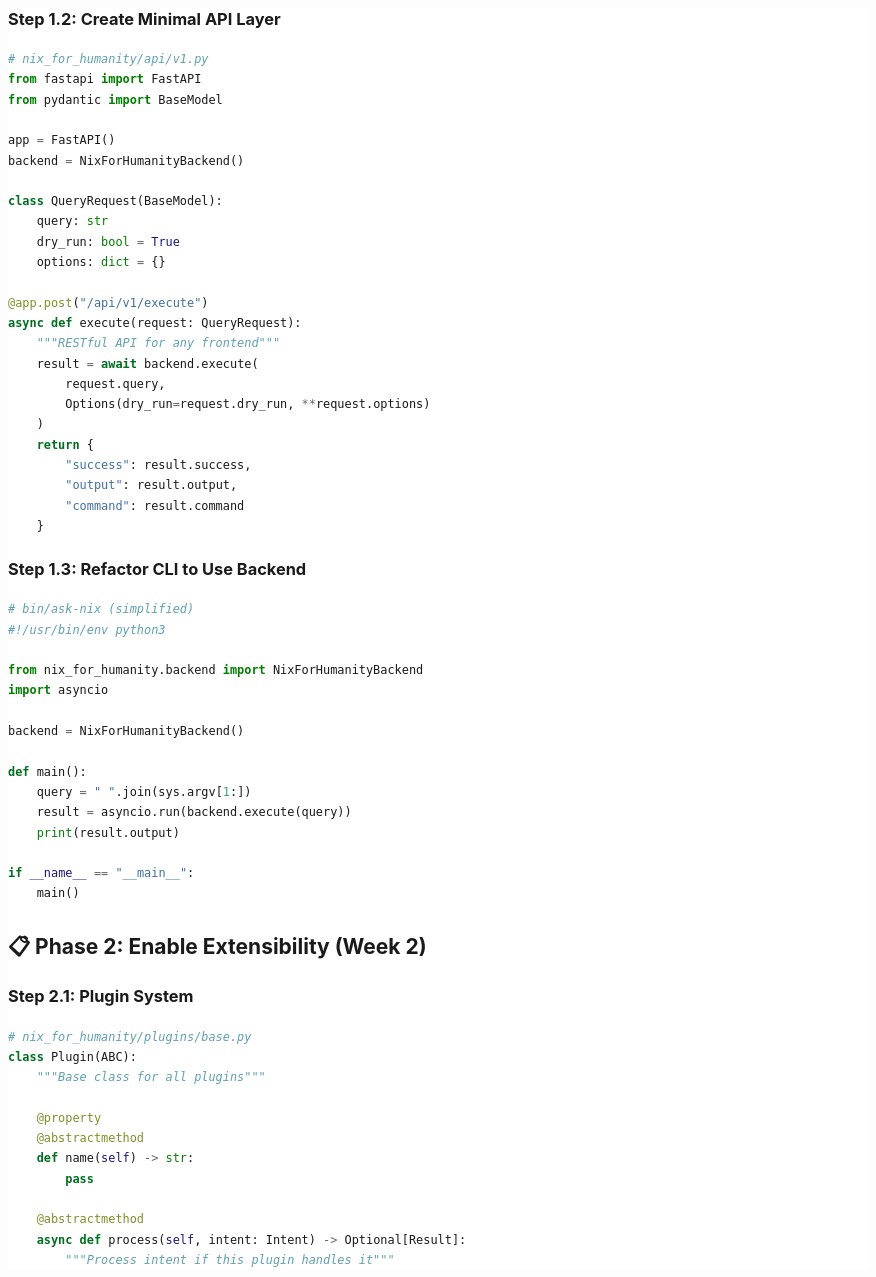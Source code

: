 ### Step 1.2: Create Minimal API Layer
```python
# nix_for_humanity/api/v1.py
from fastapi import FastAPI
from pydantic import BaseModel

app = FastAPI()
backend = NixForHumanityBackend()

class QueryRequest(BaseModel):
    query: str
    dry_run: bool = True
    options: dict = {}

@app.post("/api/v1/execute")
async def execute(request: QueryRequest):
    """RESTful API for any frontend"""
    result = await backend.execute(
        request.query,
        Options(dry_run=request.dry_run, **request.options)
    )
    return {
        "success": result.success,
        "output": result.output,
        "command": result.command
    }
```

### Step 1.3: Refactor CLI to Use Backend
```python
# bin/ask-nix (simplified)
#!/usr/bin/env python3

from nix_for_humanity.backend import NixForHumanityBackend
import asyncio

backend = NixForHumanityBackend()

def main():
    query = " ".join(sys.argv[1:])
    result = asyncio.run(backend.execute(query))
    print(result.output)

if __name__ == "__main__":
    main()
```

## 📋 Phase 2: Enable Extensibility (Week 2)

### Step 2.1: Plugin System
```python
# nix_for_humanity/plugins/base.py
class Plugin(ABC):
    """Base class for all plugins"""

    @property
    @abstractmethod
    def name(self) -> str:
        pass

    @abstractmethod
    async def process(self, intent: Intent) -> Optional[Result]:
        """Process intent if this plugin handles it"""
```